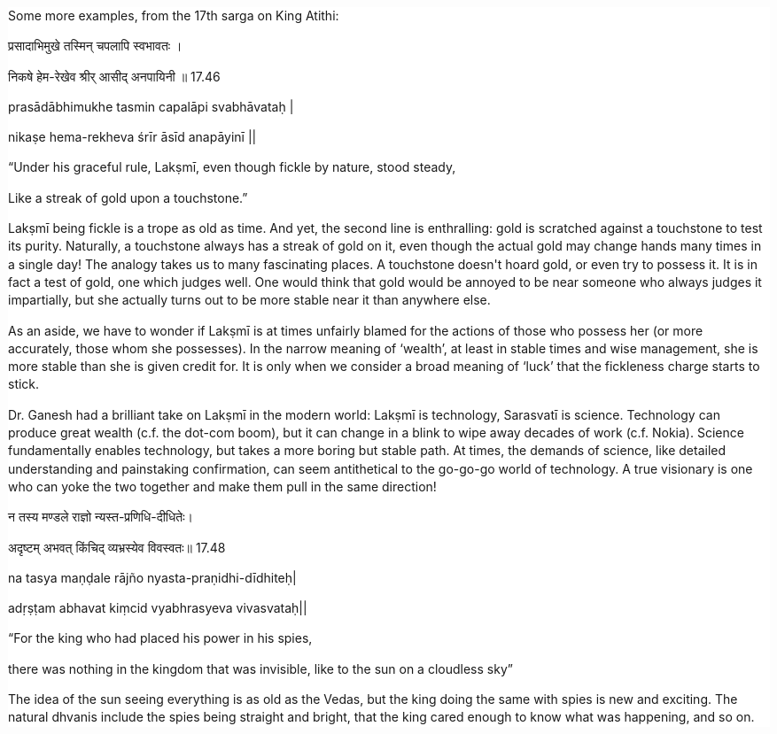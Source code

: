   

Some more examples, from the 17th sarga on King Atithi:

  

प्रसादाभिमुखे तस्मिन् चपलापि स्वभावतः ।

निकषे हेम-रेखेव श्रीर् आसीद् अनपायिनी ॥ 17.46

prasādābhimukhe tasmin capalāpi svabhāvataḥ \|

nikaṣe hema-rekheva śrīr āsīd anapāyinī \|\|

  

“Under his graceful rule, Lakṣmī, even though fickle by nature, stood steady,

Like a streak of gold upon a touchstone.”

  

Lakṣmī being fickle is a trope as old as time. And yet, the second line is enthralling: gold is scratched against a touchstone to test its purity. Naturally, a touchstone always has a streak of gold on it, even though the actual gold may change hands many times in a single day! The analogy takes us to many fascinating places. A touchstone doesn't hoard gold, or even try to possess it. It is in fact a test of gold, one which judges well. One would think that gold would be annoyed to be near someone who always judges it impartially, but she actually turns out to be more stable near it than anywhere else.

  

As an aside, we have to wonder if Lakṣmī is at times unfairly blamed for the actions of those who possess her (or more accurately, those whom she possesses). In the narrow meaning of ‘wealth’, at least in stable times and wise management, she is more stable than she is given credit for. It is only when we consider a broad meaning of ‘luck’ that the fickleness charge starts to stick.

  

Dr. Ganesh had a brilliant take on Lakṣmī in the modern world: Lakṣmī is technology, Sarasvatī is science. Technology can produce great wealth (c.f. the dot-com boom), but it can change in a blink to wipe away decades of work (c.f. Nokia). Science fundamentally enables technology, but takes a more boring but stable path. At times, the demands of science, like detailed understanding and painstaking confirmation, can seem antithetical to the go-go-go world of technology. A true visionary is one who can yoke the two together and make them pull in the same direction!

  

न तस्य मण्डले राज्ञो न्यस्त-प्रणिधि-दीधितेः।

अदृष्टम् अभवत् किंचिद् व्यभ्रस्येव विवस्वतः॥ 17.48

na tasya maṇḍale rājño nyasta-praṇidhi-dīdhiteḥ\|

adṛṣṭam abhavat kiṃcid vyabhrasyeva vivasvataḥ\|\|

  

“For the king who had placed his power in his spies,

there was nothing in the kingdom that was invisible, like to the sun on a cloudless sky”

  

The idea of the sun seeing everything is as old as the Vedas, but the king doing the same with spies is new and exciting. The natural dhvanis include the spies being straight and bright, that the king cared enough to know what was happening, and so on.

